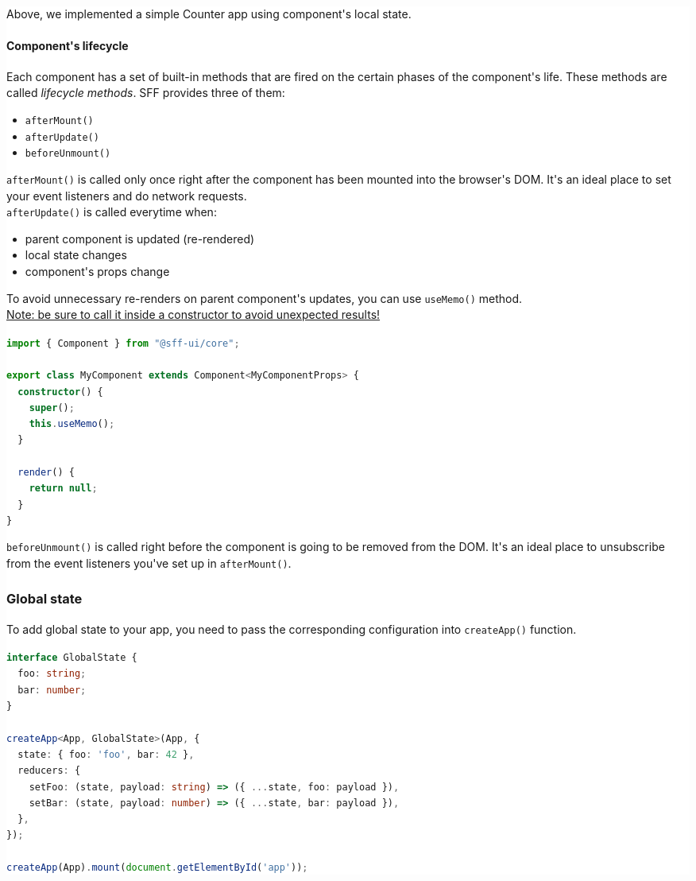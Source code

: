 Above, we implemented a simple Counter app using component's local state.

#### Component's lifecycle
Each component has a set of built-in methods that are fired on the certain phases of the component's life.
These methods are called _lifecycle methods_.
SFF provides three of them:
- `afterMount()`
- `afterUpdate()`
- `beforeUnmount()`

`afterMount()` is called only once right after the component has been mounted into the browser's DOM.
It's an ideal place to set your event listeners and do network requests.
\
`afterUpdate()` is called everytime when:
- parent component is updated (re-rendered)
- local state changes
- component's props change

To avoid unnecessary re-renders on parent component's updates, you can use `useMemo()` method.
\
<ins>Note: be sure to call it inside a constructor to avoid unexpected results!</ins>
```typescript
import { Component } from "@sff-ui/core";

export class MyComponent extends Component<MyComponentProps> {
  constructor() {
    super();
    this.useMemo();
  }

  render() {
    return null;
  }
}
```
`beforeUnmount()` is called right before the component is going to be removed from the DOM.
It's an ideal place to unsubscribe from the event listeners you've set up in `afterMount()`.

### Global state
To add global state to your app, you need to pass the corresponding configuration into `createApp()` function.

```typescript
interface GlobalState {
  foo: string;
  bar: number;
}

createApp<App, GlobalState>(App, {
  state: { foo: 'foo', bar: 42 },
  reducers: {
    setFoo: (state, payload: string) => ({ ...state, foo: payload }),
    setBar: (state, payload: number) => ({ ...state, bar: payload }),
  },
});

createApp(App).mount(document.getElementById('app'));
```
